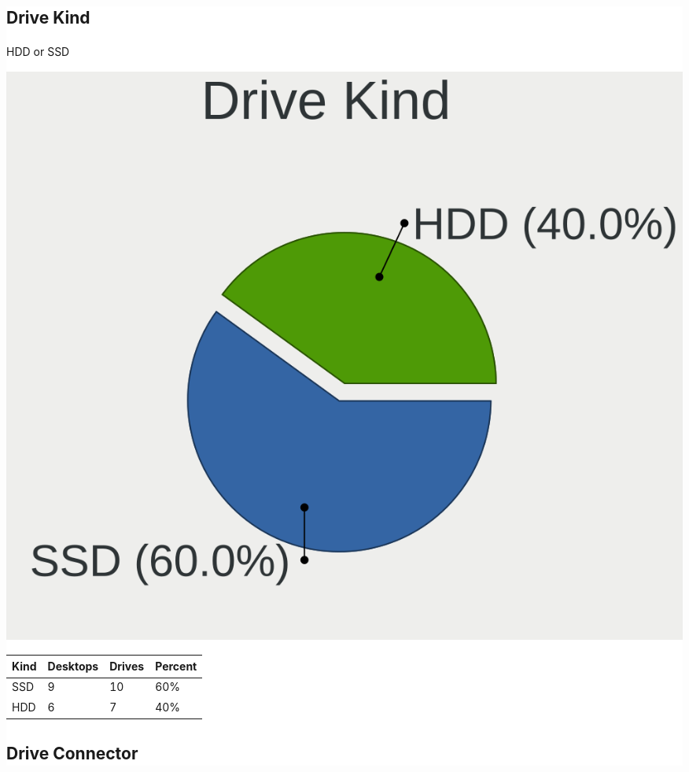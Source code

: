 Drive Kind
----------

HDD or SSD

![Drive Kind](./images/pie_chart/drive_kind.svg)


| Kind | Desktops | Drives | Percent |
|------|----------|--------|---------|
| SSD  | 9        | 10     | 60%     |
| HDD  | 6        | 7      | 40%     |

Drive Connector
---------------
